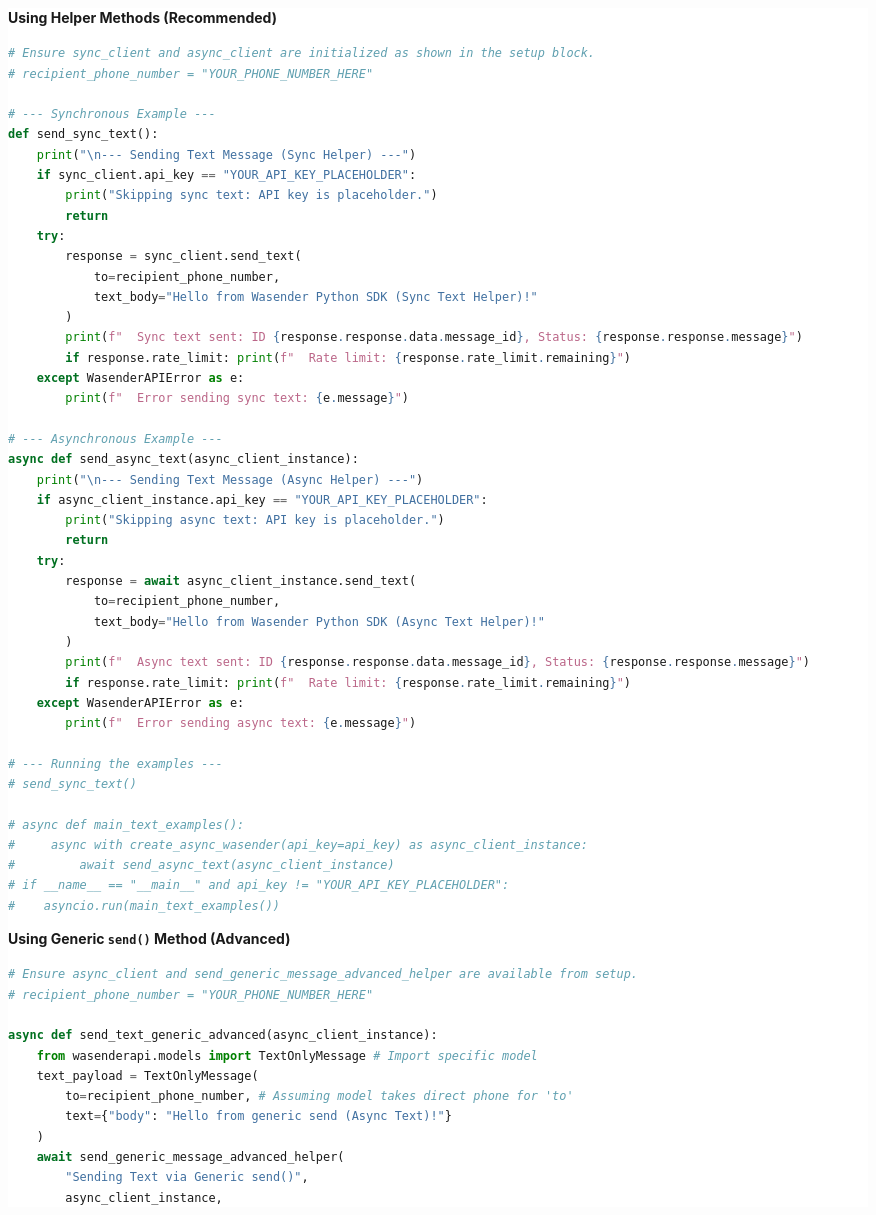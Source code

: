 **Using Helper Methods (Recommended)**

```python
# Ensure sync_client and async_client are initialized as shown in the setup block.
# recipient_phone_number = "YOUR_PHONE_NUMBER_HERE"

# --- Synchronous Example --- 
def send_sync_text():
    print("\n--- Sending Text Message (Sync Helper) ---")
    if sync_client.api_key == "YOUR_API_KEY_PLACEHOLDER":
        print("Skipping sync text: API key is placeholder.")
        return
    try:
        response = sync_client.send_text(
            to=recipient_phone_number,
            text_body="Hello from Wasender Python SDK (Sync Text Helper)!"
        )
        print(f"  Sync text sent: ID {response.response.data.message_id}, Status: {response.response.message}")
        if response.rate_limit: print(f"  Rate limit: {response.rate_limit.remaining}")
    except WasenderAPIError as e:
        print(f"  Error sending sync text: {e.message}")

# --- Asynchronous Example --- 
async def send_async_text(async_client_instance):
    print("\n--- Sending Text Message (Async Helper) ---")
    if async_client_instance.api_key == "YOUR_API_KEY_PLACEHOLDER":
        print("Skipping async text: API key is placeholder.")
        return
    try:
        response = await async_client_instance.send_text(
            to=recipient_phone_number, 
            text_body="Hello from Wasender Python SDK (Async Text Helper)!"
        )
        print(f"  Async text sent: ID {response.response.data.message_id}, Status: {response.response.message}")
        if response.rate_limit: print(f"  Rate limit: {response.rate_limit.remaining}")
    except WasenderAPIError as e:
        print(f"  Error sending async text: {e.message}")

# --- Running the examples ---
# send_sync_text() 

# async def main_text_examples():
#     async with create_async_wasender(api_key=api_key) as async_client_instance:
#         await send_async_text(async_client_instance)
# if __name__ == "__main__" and api_key != "YOUR_API_KEY_PLACEHOLDER":
#    asyncio.run(main_text_examples())
```

**Using Generic `send()` Method (Advanced)**

```python
# Ensure async_client and send_generic_message_advanced_helper are available from setup.
# recipient_phone_number = "YOUR_PHONE_NUMBER_HERE"

async def send_text_generic_advanced(async_client_instance):
    from wasenderapi.models import TextOnlyMessage # Import specific model
    text_payload = TextOnlyMessage(
        to=recipient_phone_number, # Assuming model takes direct phone for 'to'
        text={"body": "Hello from generic send (Async Text)!"}
    )
    await send_generic_message_advanced_helper(
        "Sending Text via Generic send()", 
        async_client_instance, 
```